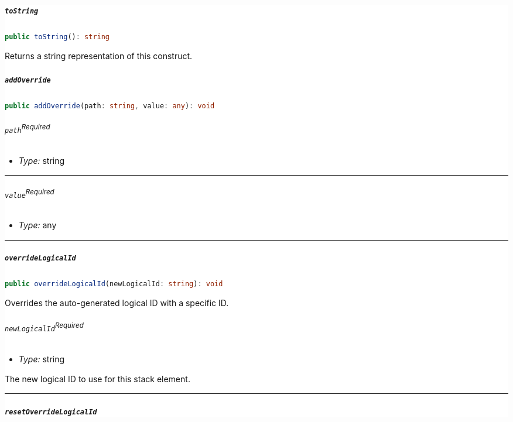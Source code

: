 
##### `toString` <a name="toString" id="@cdktf/provider-hcp.organizationIamBinding.OrganizationIamBinding.toString"></a>

```typescript
public toString(): string
```

Returns a string representation of this construct.

##### `addOverride` <a name="addOverride" id="@cdktf/provider-hcp.organizationIamBinding.OrganizationIamBinding.addOverride"></a>

```typescript
public addOverride(path: string, value: any): void
```

###### `path`<sup>Required</sup> <a name="path" id="@cdktf/provider-hcp.organizationIamBinding.OrganizationIamBinding.addOverride.parameter.path"></a>

- *Type:* string

---

###### `value`<sup>Required</sup> <a name="value" id="@cdktf/provider-hcp.organizationIamBinding.OrganizationIamBinding.addOverride.parameter.value"></a>

- *Type:* any

---

##### `overrideLogicalId` <a name="overrideLogicalId" id="@cdktf/provider-hcp.organizationIamBinding.OrganizationIamBinding.overrideLogicalId"></a>

```typescript
public overrideLogicalId(newLogicalId: string): void
```

Overrides the auto-generated logical ID with a specific ID.

###### `newLogicalId`<sup>Required</sup> <a name="newLogicalId" id="@cdktf/provider-hcp.organizationIamBinding.OrganizationIamBinding.overrideLogicalId.parameter.newLogicalId"></a>

- *Type:* string

The new logical ID to use for this stack element.

---

##### `resetOverrideLogicalId` <a name="resetOverrideLogicalId" id="@cdktf/provider-hcp.organizationIamBinding.OrganizationIamBinding.resetOverrideLogicalId"></a>
